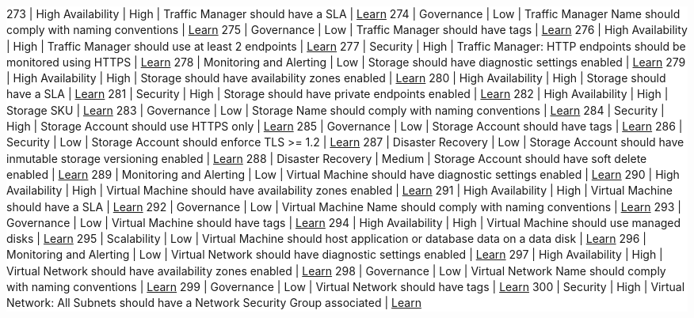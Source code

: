273 | High Availability | High   | Traffic Manager should have a SLA | [Learn](https://www.azure.cn/en-us/support/sla/traffic-manager/)
274 | Governance | Low    | Traffic Manager Name should comply with naming conventions | [Learn](https://learn.microsoft.com/en-us/azure/cloud-adoption-framework/ready/azure-best-practices/resource-abbreviations)
275 | Governance | Low    | Traffic Manager should have tags | [Learn](https://learn.microsoft.com/en-us/azure/azure-resource-manager/management/tag-resources?tabs=json)
276 | High Availability | High   | Traffic Manager should use at least 2 endpoints | [Learn](https://learn.microsoft.com/en-us/azure/traffic-manager/traffic-manager-endpoint-types)
277 | Security | High   | Traffic Manager: HTTP endpoints should be monitored using HTTPS | [Learn](https://learn.microsoft.com/en-us/azure/traffic-manager/traffic-manager-monitoring)
278 | Monitoring and Alerting | Low    | Storage should have diagnostic settings enabled | [Learn](https://learn.microsoft.com/en-us/azure/storage/blobs/monitor-blob-storage)
279 | High Availability | High   | Storage should have availability zones enabled | [Learn](https://learn.microsoft.com/EN-US/azure/reliability/migrate-storage)
280 | High Availability | High   | Storage should have a SLA | [Learn](https://www.azure.cn/en-us/support/sla/storage/)
281 | Security | High   | Storage should have private endpoints enabled | [Learn](https://learn.microsoft.com/en-us/azure/storage/common/storage-private-endpoints)
282 | High Availability | High   | Storage SKU | [Learn](https://learn.microsoft.com/en-us/rest/api/storagerp/srp_sku_types)
283 | Governance | Low    | Storage Name should comply with naming conventions | [Learn](https://learn.microsoft.com/en-us/azure/cloud-adoption-framework/ready/azure-best-practices/resource-abbreviations)
284 | Security | High   | Storage Account should use HTTPS only | [Learn](https://learn.microsoft.com/en-us/azure/storage/common/storage-require-secure-transfer)
285 | Governance | Low    | Storage Account should have tags | [Learn](https://learn.microsoft.com/en-us/azure/azure-resource-manager/management/tag-resources?tabs=json)
286 | Security | Low    | Storage Account should enforce TLS >= 1.2 | [Learn](https://learn.microsoft.com/en-us/azure/storage/common/transport-layer-security-configure-minimum-version?tabs=portal)
287 | Disaster Recovery | Low    | Storage Account should have inmutable storage versioning enabled | [Learn](https://learn.microsoft.com/en-us/azure/well-architected/service-guides/storage-accounts/reliability)
288 | Disaster Recovery | Medium | Storage Account should have soft delete enabled | [Learn](https://learn.microsoft.com/en-us/azure/well-architected/service-guides/storage-accounts/reliability)
289 | Monitoring and Alerting | Low    | Virtual Machine should have diagnostic settings enabled | [Learn](https://learn.microsoft.com/en-us/azure/azure-monitor/agents/diagnostics-extension-windows-install)
290 | High Availability | High   | Virtual Machine should have availability zones enabled | [Learn](https://learn.microsoft.com/en-us/azure/virtual-machines/availability#availability-zones)
291 | High Availability | High   | Virtual Machine should have a SLA | [Learn](https://www.microsoft.com/licensing/docs/view/Service-Level-Agreements-SLA-for-Online-Services?lang=1)
292 | Governance | Low    | Virtual Machine Name should comply with naming conventions | [Learn](https://learn.microsoft.com/en-us/azure/cloud-adoption-framework/ready/azure-best-practices/resource-abbreviations)
293 | Governance | Low    | Virtual Machine should have tags | [Learn](https://learn.microsoft.com/en-us/azure/azure-resource-manager/management/tag-resources?tabs=json)
294 | High Availability | High   | Virtual Machine should use managed disks | [Learn](https://learn.microsoft.com/en-us/azure/architecture/checklist/resiliency-per-service#virtual-machines)
295 | Scalability | Low    | Virtual Machine should host application or database data on a data disk | [Learn](https://learn.microsoft.com/azure/virtual-machines/managed-disks-overview#data-disk)
296 | Monitoring and Alerting | Low    | Virtual Network should have diagnostic settings enabled | [Learn](https://learn.microsoft.com/en-us/azure/virtual-network/monitor-virtual-network#collection-and-routing)
297 | High Availability | High   | Virtual Network should have availability zones enabled | [Learn](https://learn.microsoft.com/en-us/azure/virtual-network/virtual-networks-overview#virtual-networks-and-availability-zones)
298 | Governance | Low    | Virtual Network Name should comply with naming conventions | [Learn](https://learn.microsoft.com/en-us/azure/cloud-adoption-framework/ready/azure-best-practices/resource-abbreviations)
299 | Governance | Low    | Virtual Network should have tags | [Learn](https://learn.microsoft.com/en-us/azure/azure-resource-manager/management/tag-resources?tabs=json)
300 | Security | High   | Virtual Network: All Subnets should have a Network Security Group associated | [Learn](https://learn.microsoft.com/azure/virtual-network/concepts-and-best-practices)